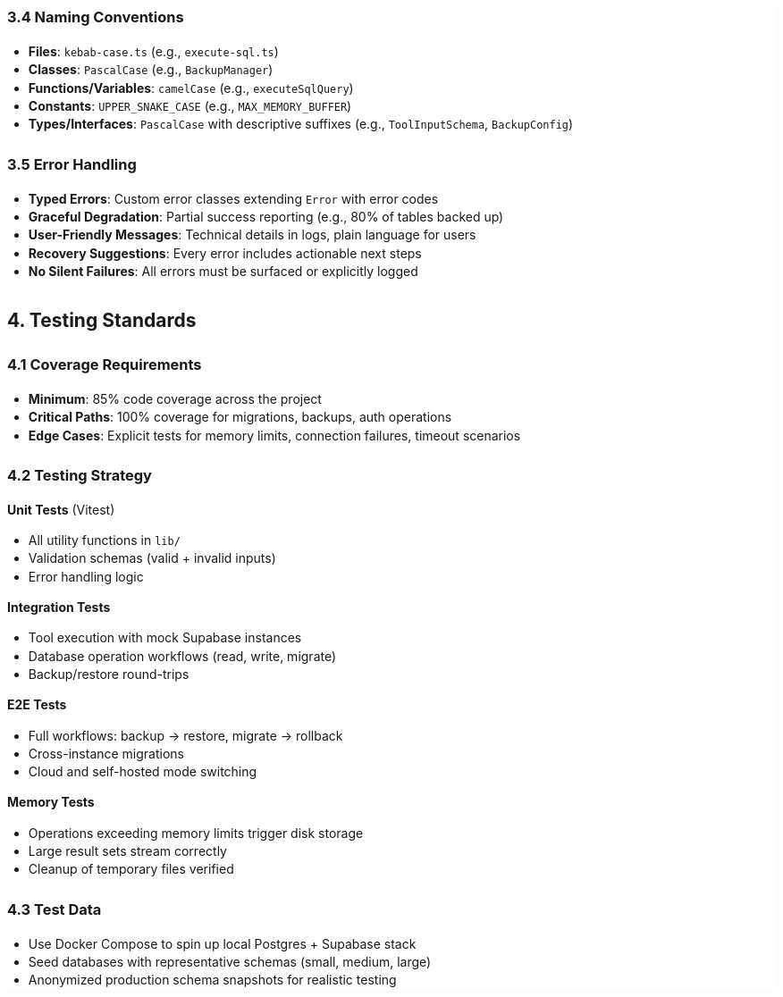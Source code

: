 ### 3.4 Naming Conventions

- **Files**: `kebab-case.ts` (e.g., `execute-sql.ts`)
- **Classes**: `PascalCase` (e.g., `BackupManager`)
- **Functions/Variables**: `camelCase` (e.g., `executeSqlQuery`)
- **Constants**: `UPPER_SNAKE_CASE` (e.g., `MAX_MEMORY_BUFFER`)
- **Types/Interfaces**: `PascalCase` with descriptive suffixes (e.g., `ToolInputSchema`, `BackupConfig`)

### 3.5 Error Handling

- **Typed Errors**: Custom error classes extending `Error` with error codes
- **Graceful Degradation**: Partial success reporting (e.g., 80% of tables backed up)
- **User-Friendly Messages**: Technical details in logs, plain language for users
- **Recovery Suggestions**: Every error includes actionable next steps
- **No Silent Failures**: All errors must be surfaced or explicitly logged

## 4. Testing Standards

### 4.1 Coverage Requirements

- **Minimum**: 85% code coverage across the project
- **Critical Paths**: 100% coverage for migrations, backups, auth operations
- **Edge Cases**: Explicit tests for memory limits, connection failures, timeout scenarios

### 4.2 Testing Strategy

**Unit Tests** (Vitest)
- All utility functions in `lib/`
- Validation schemas (valid + invalid inputs)
- Error handling logic

**Integration Tests**
- Tool execution with mock Supabase instances
- Database operation workflows (read, write, migrate)
- Backup/restore round-trips

**E2E Tests**
- Full workflows: backup → restore, migrate → rollback
- Cross-instance migrations
- Cloud and self-hosted mode switching

**Memory Tests**
- Operations exceeding memory limits trigger disk storage
- Large result sets stream correctly
- Cleanup of temporary files verified

### 4.3 Test Data

- Use Docker Compose to spin up local Postgres + Supabase stack
- Seed databases with representative schemas (small, medium, large)
- Anonymized production schema snapshots for realistic testing
